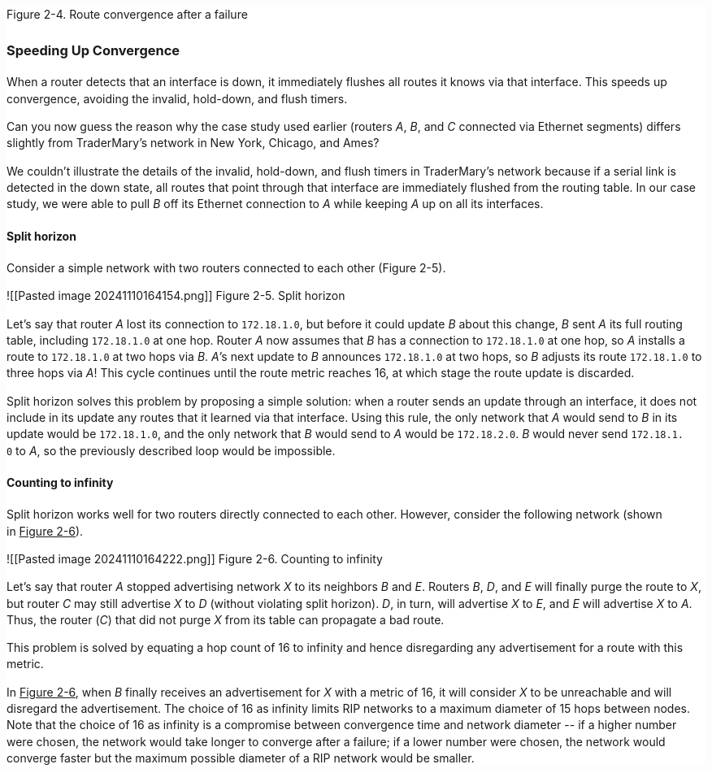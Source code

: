 Figure 2-4. Route convergence after a failure

### Speeding Up Convergence

When a router detects that an interface is down, it immediately flushes all routes it knows via that interface. This speeds up convergence, avoiding the invalid, hold-down, and flush timers.

Can you now guess the reason why the case study used earlier (routers _A_, _B_, and _C_ connected via Ethernet segments) differs slightly from TraderMary’s network in New York, Chicago, and Ames?

We couldn’t illustrate the details of the invalid, hold-down, and flush timers in TraderMary’s network because if a serial link is detected in the down state, all routes that point through that interface are immediately flushed from the routing table. In our case study, we were able to pull _B_ off its Ethernet connection to _A_ while keeping _A_ up on all its interfaces.

#### Split horizon

Consider a simple network with two routers connected to each other (Figure 2-5).

![[Pasted image 20241110164154.png]]
Figure 2-5. Split horizon

Let’s say that router _A_ lost its connection to `172.18.1.0`, but before it could update _B_ about this change, _B_ sent _A_ its full routing table, including `172.18.1.0` at one hop. Router _A_ now assumes that _B_ has a connection to `172.18.1.0` at one hop, so _A_ installs a route to `172.18.1.0` at two hops via _B_. _A_’s next update to _B_ announces `172.18.1.0` at two hops, so _B_ adjusts its route `172.18.1.0` to three hops via _A_! This cycle continues until the route metric reaches 16, at which stage the route update is discarded.

Split horizon solves this problem by proposing a simple solution: when a router sends an update through an interface, it does not include in its update any routes that it learned via that interface. Using this rule, the only network that _A_ would send to _B_ in its update would be `172.18.1.0`, and the only network that _B_ would send to _A_ would be `172.18.2.0`. _B_ would never send `172.18.1.0` to _A_, so the previously described loop would be impossible.

#### Counting to infinity

Split horizon works well for two routers directly connected to each other. However, consider the following network (shown in [Figure 2-6](https://learning.oreilly.com/library/view/ip-routing/0596002750/ch02s03.html#iprouting-CHP-2-FIG-6 "Figure 2-6. Counting to infinity")).

![[Pasted image 20241110164222.png]]
Figure 2-6. Counting to infinity

Let’s say that router _A_ stopped advertising network _X_ to its neighbors _B_ and _E_. Routers _B_, _D_, and _E_ will finally purge the route to _X_, but router _C_ may still advertise _X_ to _D_ (without violating split horizon). _D_, in turn, will advertise _X_ to _E_, and _E_ will advertise _X_ to _A_. Thus, the router (_C_) that did not purge _X_ from its table can propagate a bad route.

This problem is solved by equating a hop count of 16 to infinity and hence disregarding any advertisement for a route with this metric.

In [Figure 2-6](https://learning.oreilly.com/library/view/ip-routing/0596002750/ch02s03.html#iprouting-CHP-2-FIG-6 "Figure 2-6. Counting to infinity"), when _B_ finally receives an advertisement for _X_ with a metric of 16, it will consider _X_ to be unreachable and will disregard the advertisement. The choice of 16 as infinity limits RIP networks to a maximum diameter of 15 hops between nodes. Note that the choice of 16 as infinity is a compromise between convergence time and network diameter -- if a higher number were chosen, the network would take longer to converge after a failure; if a lower number were chosen, the network would converge faster but the maximum possible diameter of a RIP network would be smaller.
